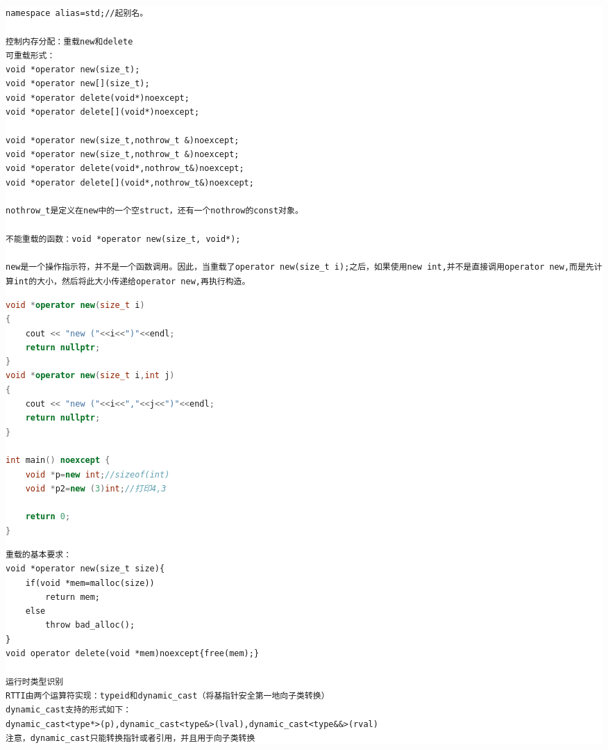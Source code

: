     namespace alias=std;//起别名。

    控制内存分配：重载new和delete
    可重载形式：
    void *operator new(size_t);
    void *operator new[](size_t);
    void *operator delete(void*)noexcept;
    void *operator delete[](void*)noexcept;

    void *operator new(size_t,nothrow_t &)noexcept;
    void *operator new(size_t,nothrow_t &)noexcept;
    void *operator delete(void*,nothrow_t&)noexcept;
    void *operator delete[](void*,nothrow_t&)noexcept;
    
    nothrow_t是定义在new中的一个空struct，还有一个nothrow的const对象。

    不能重载的函数：void *operator new(size_t, void*);

    new是一个操作指示符，并不是一个函数调用。因此，当重载了operator new(size_t i);之后，如果使用new int,并不是直接调用operator new,而是先计算int的大小，然后将此大小传递给operator new,再执行构造。
```c++
void *operator new(size_t i)
{
    cout << "new ("<<i<<")"<<endl;
    return nullptr;
}
void *operator new(size_t i,int j)
{
    cout << "new ("<<i<<","<<j<<")"<<endl;
    return nullptr;
}

int main() noexcept {
    void *p=new int;//sizeof(int)
    void *p2=new (3)int;//打印4,3
    
    return 0;
}
```

    重载的基本要求：
    void *operator new(size_t size){
        if(void *mem=malloc(size))
            return mem;
        else
            throw bad_alloc();
    }
    void operator delete(void *mem)noexcept{free(mem);}

    运行时类型识别
    RTTI由两个运算符实现：typeid和dynamic_cast（将基指针安全第一地向子类转换）
    dynamic_cast支持的形式如下：
    dynamic_cast<type*>(p),dynamic_cast<type&>(lval),dynamic_cast<type&&>(rval)
    注意，dynamic_cast只能转换指针或者引用，并且用于向子类转换
